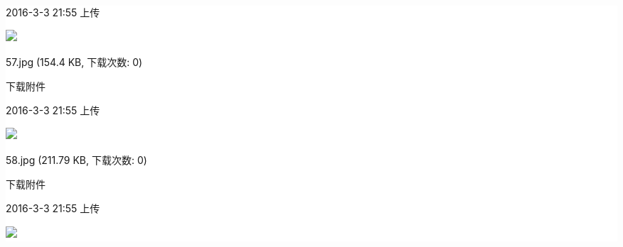 2016-3-3 21:55 上传









<img src="http://img.saraba1st.com/forum/201603/03/215519knv8oo6dndhn68dw.jpg" referrerpolicy="no-referrer">









57.jpg
(154.4 KB, 下载次数: 0)




下载附件


2016-3-3 21:55 上传









<img src="http://img.saraba1st.com/forum/201603/03/215527aixbvaxagitspobv.jpg" referrerpolicy="no-referrer">









58.jpg
(211.79 KB, 下载次数: 0)




下载附件


2016-3-3 21:55 上传









<img src="http://img.saraba1st.com/forum/201603/03/215538fn62gmosalmomfnl.jpg" referrerpolicy="no-referrer">









